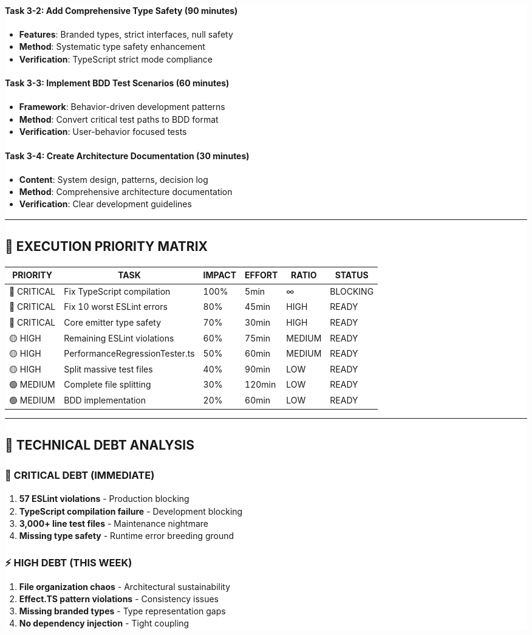#### **Task 3-2: Add Comprehensive Type Safety (90 minutes)**
- **Features**: Branded types, strict interfaces, null safety
- **Method**: Systematic type safety enhancement
- **Verification**: TypeScript strict mode compliance

#### **Task 3-3: Implement BDD Test Scenarios (60 minutes)**
- **Framework**: Behavior-driven development patterns
- **Method**: Convert critical test paths to BDD format
- **Verification**: User-behavior focused tests

#### **Task 3-4: Create Architecture Documentation (30 minutes)**
- **Content**: System design, patterns, decision log
- **Method**: Comprehensive architecture documentation
- **Verification**: Clear development guidelines

---

## 🎯 **EXECUTION PRIORITY MATRIX**

| PRIORITY | TASK | IMPACT | EFFORT | RATIO | STATUS |
|----------|------|--------|--------|-------|---------|
| 🔴 CRITICAL | Fix TypeScript compilation | 100% | 5min | ∞ | BLOCKING |
| 🔴 CRITICAL | Fix 10 worst ESLint errors | 80% | 45min | HIGH | READY |
| 🔴 CRITICAL | Core emitter type safety | 70% | 30min | HIGH | READY |
| 🟡 HIGH | Remaining ESLint violations | 60% | 75min | MEDIUM | READY |
| 🟡 HIGH | PerformanceRegressionTester.ts | 50% | 60min | MEDIUM | READY |
| 🟡 HIGH | Split massive test files | 40% | 90min | LOW | READY |
| 🟢 MEDIUM | Complete file splitting | 30% | 120min | LOW | READY |
| 🟢 MEDIUM | BDD implementation | 20% | 60min | LOW | READY |

---

## 🔧 **TECHNICAL DEBT ANALYSIS**

### **🚨 CRITICAL DEBT (IMMEDIATE)**
1. **57 ESLint violations** - Production blocking
2. **TypeScript compilation failure** - Development blocking  
3. **3,000+ line test files** - Maintenance nightmare
4. **Missing type safety** - Runtime error breeding ground

### **⚡ HIGH DEBT (THIS WEEK)**
1. **File organization chaos** - Architectural sustainability
2. **Effect.TS pattern violations** - Consistency issues
3. **Missing branded types** - Type representation gaps
4. **No dependency injection** - Tight coupling
